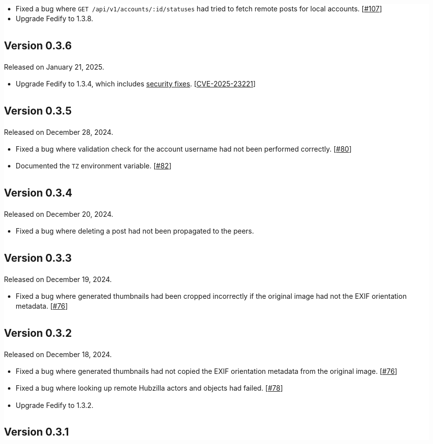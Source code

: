  -  Fixed a bug where `GET /api/v1/accounts/:id/statuses` had tried to fetch
    remote posts for local accounts.  [[#107]]
 -  Upgrade Fedify to 1.3.8.

[#107]: https://github.com/fedify-dev/hollo/issues/107


Version 0.3.6
-------------

Released on January 21, 2025.

 -  Upgrade Fedify to 1.3.4, which includes [security
    fixes][@fedify-dev/fedify#200]. [[CVE-2025-23221]]

[@fedify-dev/fedify#200]: https://github.com/fedify-dev/fedify/discussions/200
[CVE-2025-23221]: https://github.com/fedify-dev/fedify/security/advisories/GHSA-c59p-wq67-24wx


Version 0.3.5
-------------

Released on December 28, 2024.

 -  Fixed a bug where validation check for the account username had not been
    performed correctly.  [[#80]]

 -  Documented the `TZ` environment variable.  [[#82]]

[#80]: https://github.com/fedify-dev/hollo/issues/80
[#82]: https://github.com/fedify-dev/hollo/issues/82


Version 0.3.4
-------------

Released on December 20, 2024.

 -  Fixed a bug where deleting a post had not been propagated to the
    peers.


Version 0.3.3
-------------

Released on December 19, 2024.

 -  Fixed a bug where generated thumbnails had been cropped incorrectly
    if the original image had not the EXIF orientation metadata.  [[#76]]


Version 0.3.2
-------------

Released on December 18, 2024.

 -  Fixed a bug where generated thumbnails had not copied the EXIF orientation
    metadata from the original image.  [[#76]]

 -  Fixed a bug where looking up remote Hubzilla actors and objects had failed.
    [[#78]]

 -  Upgrade Fedify to 1.3.2.

[#76]: https://github.com/fedify-dev/hollo/issues/76
[#78]: https://github.com/fedify-dev/hollo/issues/78


Version 0.3.1
-------------


[#207]: https://github.com/fedify-dev/hollo/issues/207
[#208]: https://github.com/fedify-dev/hollo/pull/208
[#199]: https://github.com/fedify-dev/hollo/issues/199
[#201]: https://github.com/fedify-dev/hollo/pull/201
[CVE-2025-53941]: https://github.com/fedify-dev/hollo/security/advisories/GHSA-w7gc-g3x7-hq8h
[#169]: https://github.com/fedify-dev/hollo/issues/169
[#172]: https://github.com/fedify-dev/hollo/pull/172
[#167]: https://github.com/fedify-dev/hollo/issues/167
[#168]: https://github.com/fedify-dev/hollo/pull/168
[#163]: https://github.com/fedify-dev/hollo/issues/163
[#164]: https://github.com/fedify-dev/hollo/pull/164
[*Colors* section]: https://picocss.com/docs/colors
[Shiki]: https://shiki.style/
[complete list of supported languages]: https://shiki.style/languages
[#45]: https://github.com/fedify-dev/hollo/issues/45
[#50]: https://github.com/fedify-dev/hollo/issues/50
[#110]: https://github.com/fedify-dev/hollo/pull/110
[#111]: https://github.com/fedify-dev/hollo/issues/111
[#114]: https://github.com/fedify-dev/hollo/pull/114
[#115]: https://github.com/fedify-dev/hollo/issues/115
[#120]: https://github.com/fedify-dev/hollo/pull/120
[#121]: https://github.com/fedify-dev/hollo/pull/121
[#122]: https://github.com/fedify-dev/hollo/pull/122
[#126]: https://github.com/fedify-dev/hollo/pull/126
[#130]: https://github.com/fedify-dev/hollo/pull/130
[#136]: https://github.com/fedify-dev/hollo/issues/136
[#137]: https://github.com/fedify-dev/hollo/pull/137
[#149]: https://github.com/fedify-dev/hollo/issues/149
[#152]: https://github.com/fedify-dev/hollo/pull/152
[#155]: https://github.com/fedify-dev/hollo/pull/155
[#156]: https://github.com/fedify-dev/hollo/pull/156
[#142]: https://github.com/fedify-dev/hollo/issues/142
[#95]: https://github.com/fedify-dev/hollo/issues/95
[#99]: https://github.com/fedify-dev/hollo/issues/99
[#100]: https://github.com/fedify-dev/hollo/pull/100
[#101]: https://github.com/fedify-dev/hollo/issues/101
[#103]: https://github.com/fedify-dev/hollo/issues/103
[#104]: https://github.com/fedify-dev/hollo/issues/104
[#105]: https://github.com/fedify-dev/hollo/pull/105
[#106]: https://github.com/fedify-dev/hollo/pull/106
[`GET /api/v1/mutes`]: https://docs.joinmastodon.org/methods/mutes/#get
[`GET /api/v1/blocks`]: https://docs.joinmastodon.org/methods/blocks/#get
[#112]: https://github.com/fedify-dev/hollo/issues/112
[#113]: https://github.com/fedify-dev/hollo/issues/113
[#88]: https://github.com/fedify-dev/hollo/issues/88
[#98]: https://github.com/fedify-dev/hollo/issues/98
[#102]: https://github.com/fedify-dev/hollo/issues/102
[#92]: https://github.com/fedify-dev/hollo/issues/92
[#85]: https://github.com/fedify-dev/hollo/issues/85
[`discoverable`]: https://docs.joinmastodon.org/spec/activitypub/#discoverable
[#65]: https://github.com/fedify-dev/hollo/issues/65
[CVE-2025-54888]: https://github.com/fedify-dev/fedify/security/advisories/GHSA-6jcc-xgcr-q3h4
[#40]: https://github.com/fedify-dev/hollo/issues/40
[#59]: https://github.com/fedify-dev/hollo/pull/59
[#71]: https://github.com/fedify-dev/hollo/issues/71
[#62]: https://github.com/fedify-dev/hollo/issues/62
[#38]: https://github.com/fedify-dev/hollo/issues/38
[#41]: https://github.com/fedify-dev/hollo/pull/41
[#43]: https://github.com/fedify-dev/hollo/pull/43
[#47]: https://github.com/fedify-dev/hollo/pull/47
[#53]: https://github.com/fedify-dev/hollo/pull/53
[#58]: https://github.com/fedify-dev/hollo/issues/58
[#48]: https://github.com/fedify-dev/hollo/issues/48